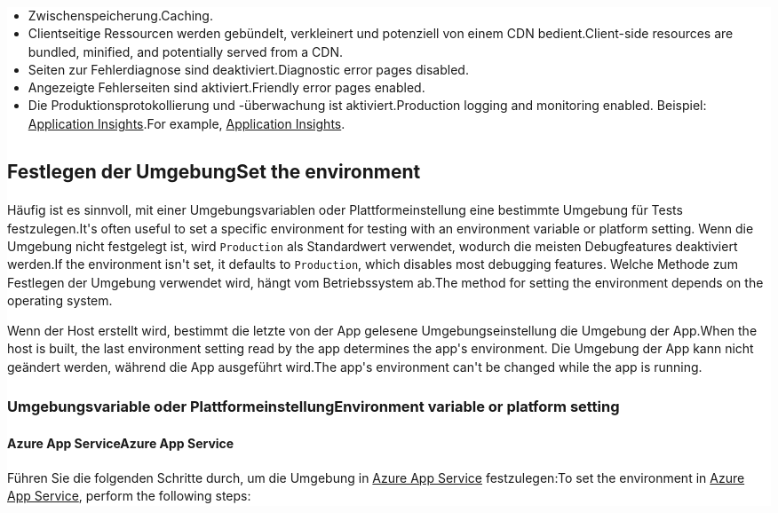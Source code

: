 * <span data-ttu-id="4e8f3-304">Zwischenspeicherung.</span><span class="sxs-lookup"><span data-stu-id="4e8f3-304">Caching.</span></span>
* <span data-ttu-id="4e8f3-305">Clientseitige Ressourcen werden gebündelt, verkleinert und potenziell von einem CDN bedient.</span><span class="sxs-lookup"><span data-stu-id="4e8f3-305">Client-side resources are bundled, minified, and potentially served from a CDN.</span></span>
* <span data-ttu-id="4e8f3-306">Seiten zur Fehlerdiagnose sind deaktiviert.</span><span class="sxs-lookup"><span data-stu-id="4e8f3-306">Diagnostic error pages disabled.</span></span>
* <span data-ttu-id="4e8f3-307">Angezeigte Fehlerseiten sind aktiviert.</span><span class="sxs-lookup"><span data-stu-id="4e8f3-307">Friendly error pages enabled.</span></span>
* <span data-ttu-id="4e8f3-308">Die Produktionsprotokollierung und -überwachung ist aktiviert.</span><span class="sxs-lookup"><span data-stu-id="4e8f3-308">Production logging and monitoring enabled.</span></span> <span data-ttu-id="4e8f3-309">Beispiel: [Application Insights](/azure/application-insights/app-insights-asp-net-core).</span><span class="sxs-lookup"><span data-stu-id="4e8f3-309">For example, [Application Insights](/azure/application-insights/app-insights-asp-net-core).</span></span>

## <a name="set-the-environment"></a><span data-ttu-id="4e8f3-310">Festlegen der Umgebung</span><span class="sxs-lookup"><span data-stu-id="4e8f3-310">Set the environment</span></span>

<span data-ttu-id="4e8f3-311">Häufig ist es sinnvoll, mit einer Umgebungsvariablen oder Plattformeinstellung eine bestimmte Umgebung für Tests festzulegen.</span><span class="sxs-lookup"><span data-stu-id="4e8f3-311">It's often useful to set a specific environment for testing with an environment variable or platform setting.</span></span> <span data-ttu-id="4e8f3-312">Wenn die Umgebung nicht festgelegt ist, wird `Production` als Standardwert verwendet, wodurch die meisten Debugfeatures deaktiviert werden.</span><span class="sxs-lookup"><span data-stu-id="4e8f3-312">If the environment isn't set, it defaults to `Production`, which disables most debugging features.</span></span> <span data-ttu-id="4e8f3-313">Welche Methode zum Festlegen der Umgebung verwendet wird, hängt vom Betriebssystem ab.</span><span class="sxs-lookup"><span data-stu-id="4e8f3-313">The method for setting the environment depends on the operating system.</span></span>

<span data-ttu-id="4e8f3-314">Wenn der Host erstellt wird, bestimmt die letzte von der App gelesene Umgebungseinstellung die Umgebung der App.</span><span class="sxs-lookup"><span data-stu-id="4e8f3-314">When the host is built, the last environment setting read by the app determines the app's environment.</span></span> <span data-ttu-id="4e8f3-315">Die Umgebung der App kann nicht geändert werden, während die App ausgeführt wird.</span><span class="sxs-lookup"><span data-stu-id="4e8f3-315">The app's environment can't be changed while the app is running.</span></span>

### <a name="environment-variable-or-platform-setting"></a><span data-ttu-id="4e8f3-316">Umgebungsvariable oder Plattformeinstellung</span><span class="sxs-lookup"><span data-stu-id="4e8f3-316">Environment variable or platform setting</span></span>

#### <a name="azure-app-service"></a><span data-ttu-id="4e8f3-317">Azure App Service</span><span class="sxs-lookup"><span data-stu-id="4e8f3-317">Azure App Service</span></span>

<span data-ttu-id="4e8f3-318">Führen Sie die folgenden Schritte durch, um die Umgebung in [Azure App Service](https://azure.microsoft.com/services/app-service/) festzulegen:</span><span class="sxs-lookup"><span data-stu-id="4e8f3-318">To set the environment in [Azure App Service](https://azure.microsoft.com/services/app-service/), perform the following steps:</span></span>

